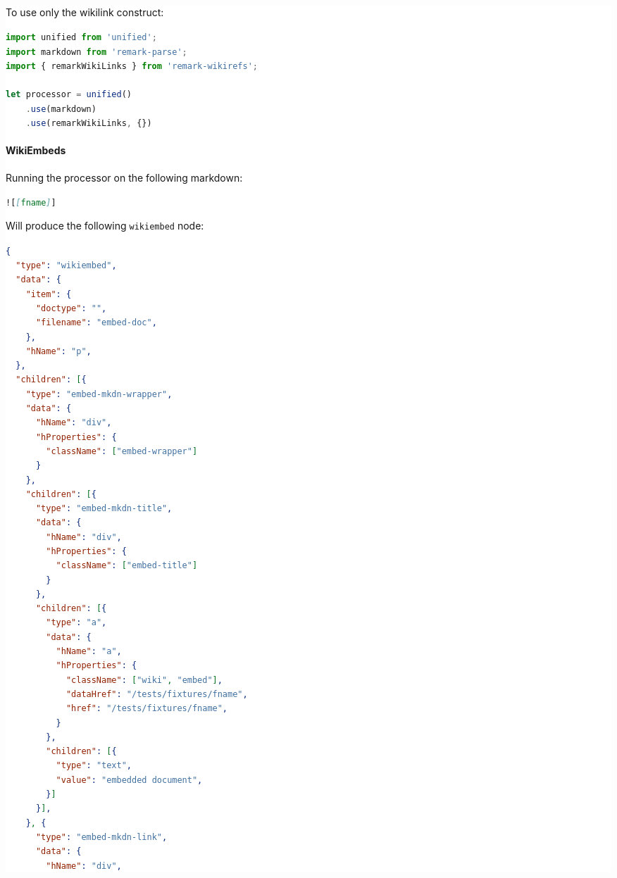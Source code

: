 To use only the wikilink construct:

```javascript
import unified from 'unified';
import markdown from 'remark-parse';
import { remarkWikiLinks } from 'remark-wikirefs';

let processor = unified()
    .use(markdown)
    .use(remarkWikiLinks, {})
```

#### WikiEmbeds

Running the processor on the following markdown:

```markdown
![[fname]]
```

Will produce the following `wikiembed` node:

```json
{
  "type": "wikiembed",
  "data": {
    "item": {
      "doctype": "",
      "filename": "embed-doc",
    },
    "hName": "p",
  },
  "children": [{
    "type": "embed-mkdn-wrapper",
    "data": {
      "hName": "div",
      "hProperties": {
        "className": ["embed-wrapper"]
      }
    },
    "children": [{
      "type": "embed-mkdn-title",
      "data": {
        "hName": "div",
        "hProperties": {
          "className": ["embed-title"]
        }
      },
      "children": [{
        "type": "a",
        "data": {
          "hName": "a",
          "hProperties": {
            "className": ["wiki", "embed"],
            "dataHref": "/tests/fixtures/fname",
            "href": "/tests/fixtures/fname",
          }
        },
        "children": [{
          "type": "text",
          "value": "embedded document",
        }]
      }],
    }, {
      "type": "embed-mkdn-link",
      "data": {
        "hName": "div",
```